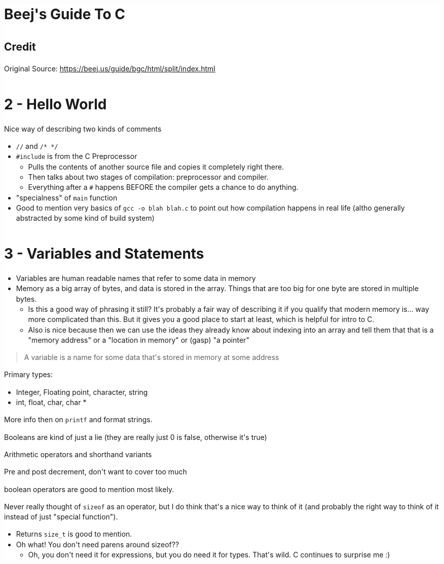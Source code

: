 # Beej's Guide To C

## Credit

Original Source: https://beej.us/guide/bgc/html/split/index.html

# 2 - Hello World

Nice way of describing two kinds of comments
- `//` and `/* */`
- `#include` is from the C Preprocessor
	- Pulls the contents of another source file and copies it completely right there.
	- Then talks about two stages of compilation: preprocessor and compiler.
	- Everything after a `#` happens BEFORE the compiler gets a chance to do anything.
- "specialness" of `main` function
- Good to mention very basics of `gcc -o blah blah.c` to point out how compilation happens in real life (altho generally abstracted by some kind of build system)

# 3 - Variables and Statements

- Variables are human readable names that refer to some data in memory
- Memory as a big array of bytes, and data is stored in the array. Things that are too big for one byte are stored in multiple bytes.
	- Is this a good way of phrasing it still? It's probably a fair way of describing it if you qualify that modern memory is... way more complicated than this. But it gives you a good place to start at least, which is helpful for intro to C.
	- Also is nice because then we can use the ideas they already know about indexing into an array and tell them that that is a "memory address" or a "location in memory" or (gasp) "a pointer"

> A variable is a name for some data that's stored in memory at some address


Primary types:
- Integer, Floating point, character, string
- int, float, char, char *

More info then on `printf` and format strings.

Booleans are kind of just a lie (they are really just 0 is false, otherwise it's true)

Arithmetic operators and shorthand variants

Pre and post decrement, don't want to cover too much

boolean operators are good to mention most likely.

Never really thought of `sizeof` as an operator, but I do think that's a nice way to think of it (and probably the right way to think of it instead of just "special function").
- Returns `size_t` is good to mention.
- Oh what! You don't need parens around sizeof??
	- Oh, you don't need it for expressions, but you do need it for types. That's wild. C continues to surprise me :)
